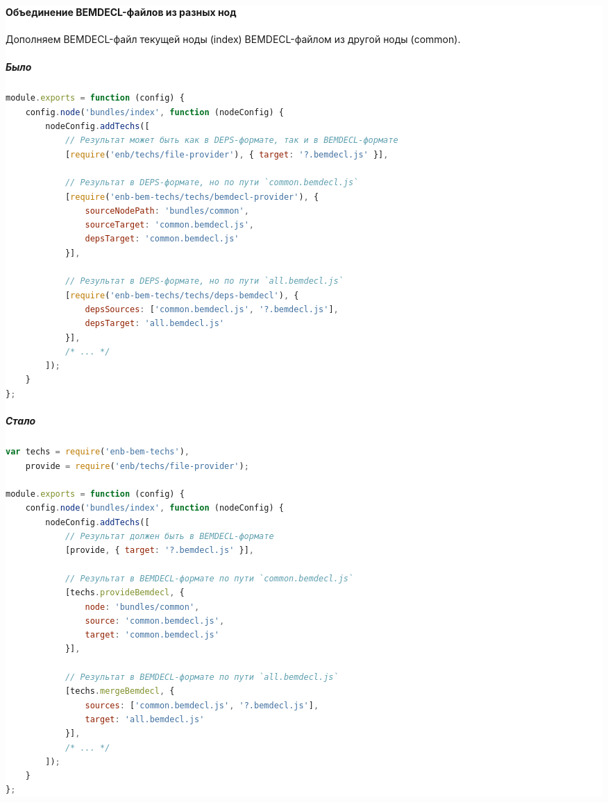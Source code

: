#### Объединение BEMDECL-файлов из разных нод

Дополняем BEMDECL-файл текущей ноды (index) BEMDECL-файлом из другой ноды (common).

##### Было

```js
module.exports = function (config) {
    config.node('bundles/index', function (nodeConfig) {
        nodeConfig.addTechs([
            // Результат может быть как в DEPS-формате, так и в BEMDECL-формате
            [require('enb/techs/file-provider'), { target: '?.bemdecl.js' }],

            // Результат в DEPS-формате, но по пути `common.bemdecl.js`
            [require('enb-bem-techs/techs/bemdecl-provider'), {
                sourceNodePath: 'bundles/common',
                sourceTarget: 'common.bemdecl.js',
                depsTarget: 'common.bemdecl.js'
            }],

            // Результат в DEPS-формате, но по пути `all.bemdecl.js`
            [require('enb-bem-techs/techs/deps-bemdecl'), {
                depsSources: ['common.bemdecl.js', '?.bemdecl.js'],
                depsTarget: 'all.bemdecl.js'
            }],
            /* ... */
        ]);
    }
};
```

##### Стало

```js
var techs = require('enb-bem-techs'),
    provide = require('enb/techs/file-provider');

module.exports = function (config) {
    config.node('bundles/index', function (nodeConfig) {
        nodeConfig.addTechs([
            // Результат должен быть в BEMDECL-формате
            [provide, { target: '?.bemdecl.js' }],

            // Результат в BEMDECL-формате по пути `common.bemdecl.js`
            [techs.provideBemdecl, {
                node: 'bundles/common',
                source: 'common.bemdecl.js',
                target: 'common.bemdecl.js'
            }],

            // Результат в BEMDECL-формате по пути `all.bemdecl.js`
            [techs.mergeBemdecl, {
                sources: ['common.bemdecl.js', '?.bemdecl.js'],
                target: 'all.bemdecl.js'
            }],
            /* ... */
        ]);
    }
};
```
